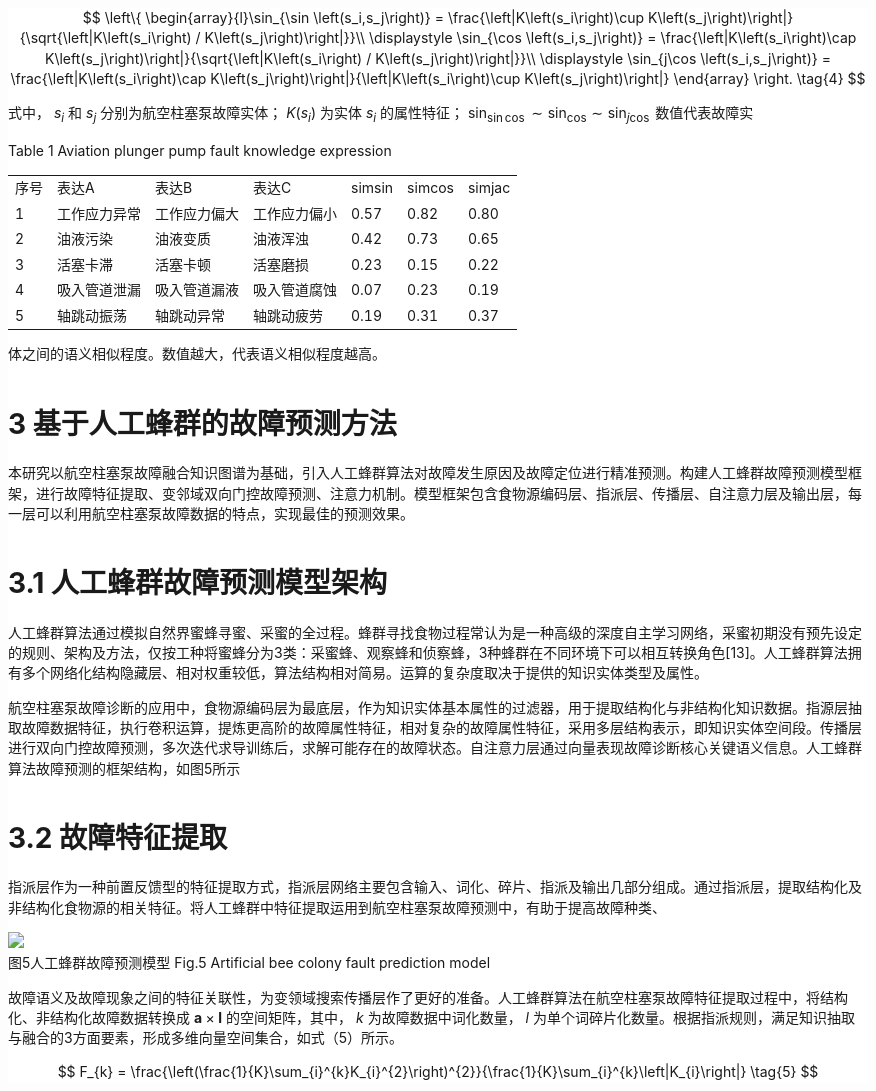 $$
\left\{ \begin{array}{l}\sin_{\sin \left(s_i,s_j\right)} = \frac{\left|K\left(s_i\right)\cup K\left(s_j\right)\right|}{\sqrt{\left|K\left(s_i\right) / K\left(s_j\right)\right|}}\\ \displaystyle \sin_{\cos \left(s_i,s_j\right)} = \frac{\left|K\left(s_i\right)\cap K\left(s_j\right)\right|}{\sqrt{\left|K\left(s_i\right) / K\left(s_j\right)\right|}}\\ \displaystyle \sin_{j\cos \left(s_i,s_j\right)} = \frac{\left|K\left(s_i\right)\cap K\left(s_j\right)\right|}{\left|K\left(s_i\right)\cup K\left(s_j\right)\right|} \end{array} \right. \tag{4}
$$

式中，  $s_i$  和  $s_j$  分别为航空柱塞泵故障实体；  $K(s_i)$  为实体  $s_i$  的属性特征；  $\sin_{\sin \cos} \sim \sin_{\cos} \sim \sin_{j\cos}$  数值代表故障实

Table 1 Aviation plunger pump fault knowledge expression  

<table><tr><td>序号</td><td>表达A</td><td>表达B</td><td>表达C</td><td>simsin</td><td>simcos</td><td>simjac</td></tr><tr><td>1</td><td>工作应力异常</td><td>工作应力偏大</td><td>工作应力偏小</td><td>0.57</td><td>0.82</td><td>0.80</td></tr><tr><td>2</td><td>油液污染</td><td>油液变质</td><td>油液浑浊</td><td>0.42</td><td>0.73</td><td>0.65</td></tr><tr><td>3</td><td>活塞卡滞</td><td>活塞卡顿</td><td>活塞磨损</td><td>0.23</td><td>0.15</td><td>0.22</td></tr><tr><td>4</td><td>吸入管道泄漏</td><td>吸入管道漏液</td><td>吸入管道腐蚀</td><td>0.07</td><td>0.23</td><td>0.19</td></tr><tr><td>5</td><td>轴跳动振荡</td><td>轴跳动异常</td><td>轴跳动疲劳</td><td>0.19</td><td>0.31</td><td>0.37</td></tr></table>

体之间的语义相似程度。数值越大，代表语义相似程度越高。

# 3 基于人工蜂群的故障预测方法

本研究以航空柱塞泵故障融合知识图谱为基础，引入人工蜂群算法对故障发生原因及故障定位进行精准预测。构建人工蜂群故障预测模型框架，进行故障特征提取、变邻域双向门控故障预测、注意力机制。模型框架包含食物源编码层、指派层、传播层、自注意力层及输出层，每一层可以利用航空柱塞泵故障数据的特点，实现最佳的预测效果。

# 3.1 人工蜂群故障预测模型架构

人工蜂群算法通过模拟自然界蜜蜂寻蜜、采蜜的全过程。蜂群寻找食物过程常认为是一种高级的深度自主学习网络，采蜜初期没有预先设定的规则、架构及方法，仅按工种将蜜蜂分为3类：采蜜蜂、观察蜂和侦察蜂，3种蜂群在不同环境下可以相互转换角色[13]。人工蜂群算法拥有多个网络化结构隐藏层、相对权重较低，算法结构相对简易。运算的复杂度取决于提供的知识实体类型及属性。

航空柱塞泵故障诊断的应用中，食物源编码层为最底层，作为知识实体基本属性的过滤器，用于提取结构化与非结构化知识数据。指源层抽取故障数据特征，执行卷积运算，提炼更高阶的故障属性特征，相对复杂的故障属性特征，采用多层结构表示，即知识实体空间段。传播层进行双向门控故障预测，多次迭代求导训练后，求解可能存在的故障状态。自注意力层通过向量表现故障诊断核心关键语义信息。人工蜂群算法故障预测的框架结构，如图5所示

# 3.2 故障特征提取

指派层作为一种前置反馈型的特征提取方式，指派层网络主要包含输入、词化、碎片、指派及输出几部分组成。通过指派层，提取结构化及非结构化食物源的相关特征。将人工蜂群中特征提取运用到航空柱塞泵故障预测中，有助于提高故障种类、

![](https://cdn-mineru.openxlab.org.cn/result/2025-09-13/8c991f37-12e2-4731-b270-0da1a4daee55/2afb5039ad55e23727a95617dc2ad40f2b85ace11c9d4cf5e5ef6584822705e9.jpg)  
图5人工蜂群故障预测模型 Fig.5 Artificial bee colony fault prediction model

故障语义及故障现象之间的特征关联性，为变领域搜索传播层作了更好的准备。人工蜂群算法在航空柱塞泵故障特征提取过程中，将结构化、非结构化故障数据转换成  $\mathbf{a}\times \mathbf{l}$  的空间矩阵，其中，  $k$  为故障数据中词化数量，  $l$  为单个词碎片化数量。根据指派规则，满足知识抽取与融合的3方面要素，形成多维向量空间集合，如式（5）所示。

$$
F_{k} = \frac{\left(\frac{1}{K}\sum_{i}^{k}K_{i}^{2}\right)^{2}}{\frac{1}{K}\sum_{i}^{k}\left|K_{i}\right|} \tag{5}
$$
